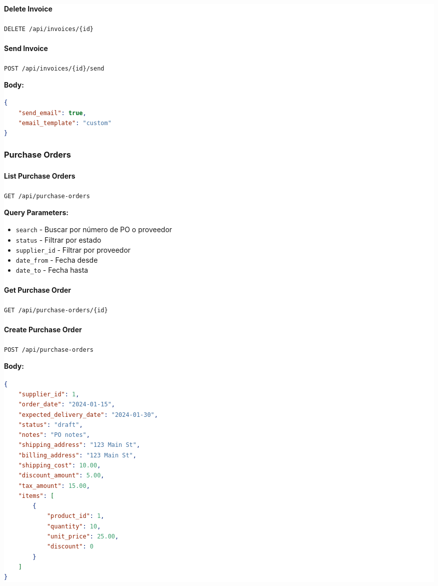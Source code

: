 #### Delete Invoice
```http
DELETE /api/invoices/{id}
```

#### Send Invoice
```http
POST /api/invoices/{id}/send
```

**Body:**
```json
{
    "send_email": true,
    "email_template": "custom"
}
```

### Purchase Orders

#### List Purchase Orders
```http
GET /api/purchase-orders
```

**Query Parameters:**
- `search` - Buscar por número de PO o proveedor
- `status` - Filtrar por estado
- `supplier_id` - Filtrar por proveedor
- `date_from` - Fecha desde
- `date_to` - Fecha hasta

#### Get Purchase Order
```http
GET /api/purchase-orders/{id}
```

#### Create Purchase Order
```http
POST /api/purchase-orders
```

**Body:**
```json
{
    "supplier_id": 1,
    "order_date": "2024-01-15",
    "expected_delivery_date": "2024-01-30",
    "status": "draft",
    "notes": "PO notes",
    "shipping_address": "123 Main St",
    "billing_address": "123 Main St",
    "shipping_cost": 10.00,
    "discount_amount": 5.00,
    "tax_amount": 15.00,
    "items": [
        {
            "product_id": 1,
            "quantity": 10,
            "unit_price": 25.00,
            "discount": 0
        }
    ]
}
```
